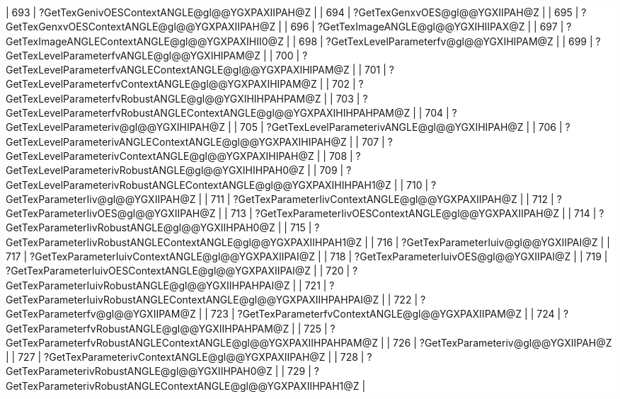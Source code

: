 | 693 | ?GetTexGenivOESContextANGLE@gl@@YGXPAXIIPAH@Z |
| 694 | ?GetTexGenxvOES@gl@@YGXIIPAH@Z |
| 695 | ?GetTexGenxvOESContextANGLE@gl@@YGXPAXIIPAH@Z |
| 696 | ?GetTexImageANGLE@gl@@YGXIHIIPAX@Z |
| 697 | ?GetTexImageANGLEContextANGLE@gl@@YGXPAXIHII0@Z |
| 698 | ?GetTexLevelParameterfv@gl@@YGXIHIPAM@Z |
| 699 | ?GetTexLevelParameterfvANGLE@gl@@YGXIHIPAM@Z |
| 700 | ?GetTexLevelParameterfvANGLEContextANGLE@gl@@YGXPAXIHIPAM@Z |
| 701 | ?GetTexLevelParameterfvContextANGLE@gl@@YGXPAXIHIPAM@Z |
| 702 | ?GetTexLevelParameterfvRobustANGLE@gl@@YGXIHIHPAHPAM@Z |
| 703 | ?GetTexLevelParameterfvRobustANGLEContextANGLE@gl@@YGXPAXIHIHPAHPAM@Z |
| 704 | ?GetTexLevelParameteriv@gl@@YGXIHIPAH@Z |
| 705 | ?GetTexLevelParameterivANGLE@gl@@YGXIHIPAH@Z |
| 706 | ?GetTexLevelParameterivANGLEContextANGLE@gl@@YGXPAXIHIPAH@Z |
| 707 | ?GetTexLevelParameterivContextANGLE@gl@@YGXPAXIHIPAH@Z |
| 708 | ?GetTexLevelParameterivRobustANGLE@gl@@YGXIHIHPAH0@Z |
| 709 | ?GetTexLevelParameterivRobustANGLEContextANGLE@gl@@YGXPAXIHIHPAH1@Z |
| 710 | ?GetTexParameterIiv@gl@@YGXIIPAH@Z |
| 711 | ?GetTexParameterIivContextANGLE@gl@@YGXPAXIIPAH@Z |
| 712 | ?GetTexParameterIivOES@gl@@YGXIIPAH@Z |
| 713 | ?GetTexParameterIivOESContextANGLE@gl@@YGXPAXIIPAH@Z |
| 714 | ?GetTexParameterIivRobustANGLE@gl@@YGXIIHPAH0@Z |
| 715 | ?GetTexParameterIivRobustANGLEContextANGLE@gl@@YGXPAXIIHPAH1@Z |
| 716 | ?GetTexParameterIuiv@gl@@YGXIIPAI@Z |
| 717 | ?GetTexParameterIuivContextANGLE@gl@@YGXPAXIIPAI@Z |
| 718 | ?GetTexParameterIuivOES@gl@@YGXIIPAI@Z |
| 719 | ?GetTexParameterIuivOESContextANGLE@gl@@YGXPAXIIPAI@Z |
| 720 | ?GetTexParameterIuivRobustANGLE@gl@@YGXIIHPAHPAI@Z |
| 721 | ?GetTexParameterIuivRobustANGLEContextANGLE@gl@@YGXPAXIIHPAHPAI@Z |
| 722 | ?GetTexParameterfv@gl@@YGXIIPAM@Z |
| 723 | ?GetTexParameterfvContextANGLE@gl@@YGXPAXIIPAM@Z |
| 724 | ?GetTexParameterfvRobustANGLE@gl@@YGXIIHPAHPAM@Z |
| 725 | ?GetTexParameterfvRobustANGLEContextANGLE@gl@@YGXPAXIIHPAHPAM@Z |
| 726 | ?GetTexParameteriv@gl@@YGXIIPAH@Z |
| 727 | ?GetTexParameterivContextANGLE@gl@@YGXPAXIIPAH@Z |
| 728 | ?GetTexParameterivRobustANGLE@gl@@YGXIIHPAH0@Z |
| 729 | ?GetTexParameterivRobustANGLEContextANGLE@gl@@YGXPAXIIHPAH1@Z |